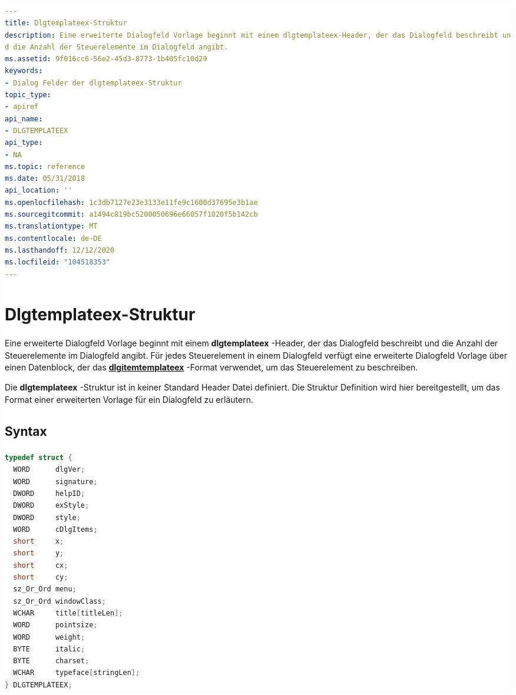 ```yaml
---
title: Dlgtemplateex-Struktur
description: Eine erweiterte Dialogfeld Vorlage beginnt mit einem dlgtemplateex-Header, der das Dialogfeld beschreibt und die Anzahl der Steuerelemente im Dialogfeld angibt.
ms.assetid: 9f016cc6-56e2-45d3-8773-1b405fc10d29
keywords:
- Dialog Felder der dlgtemplateex-Struktur
topic_type:
- apiref
api_name:
- DLGTEMPLATEEX
api_type:
- NA
ms.topic: reference
ms.date: 05/31/2018
api_location: ''
ms.openlocfilehash: 1c3db7127e23e3133e11fe9c1600d37695e3b1ae
ms.sourcegitcommit: a1494c819bc5200050696e66057f1020f5b142cb
ms.translationtype: MT
ms.contentlocale: de-DE
ms.lasthandoff: 12/12/2020
ms.locfileid: "104518353"
---
```

# <a name="dlgtemplateex-structure"></a>Dlgtemplateex-Struktur

Eine erweiterte Dialogfeld Vorlage beginnt mit einem **dlgtemplateex** -Header, der das Dialogfeld beschreibt und die Anzahl der Steuerelemente im Dialogfeld angibt. Für jedes Steuerelement in einem Dialogfeld verfügt eine erweiterte Dialogfeld Vorlage über einen Datenblock, der das [**dlgitemtemplateex**](dlgitemtemplateex.md) -Format verwendet, um das Steuerelement zu beschreiben.

Die **dlgtemplateex** -Struktur ist in keiner Standard Header Datei definiert. Die Struktur Definition wird hier bereitgestellt, um das Format einer erweiterten Vorlage für ein Dialogfeld zu erläutern.

## <a name="syntax"></a>Syntax


```C++
typedef struct {
  WORD      dlgVer;
  WORD      signature;
  DWORD     helpID;
  DWORD     exStyle;
  DWORD     style;
  WORD      cDlgItems;
  short     x;
  short     y;
  short     cx;
  short     cy;
  sz_Or_Ord menu;
  sz_Or_Ord windowClass;
  WCHAR     title[titleLen];
  WORD      pointsize;
  WORD      weight;
  BYTE      italic;
  BYTE      charset;
  WCHAR     typeface[stringLen];
} DLGTEMPLATEEX;
```
